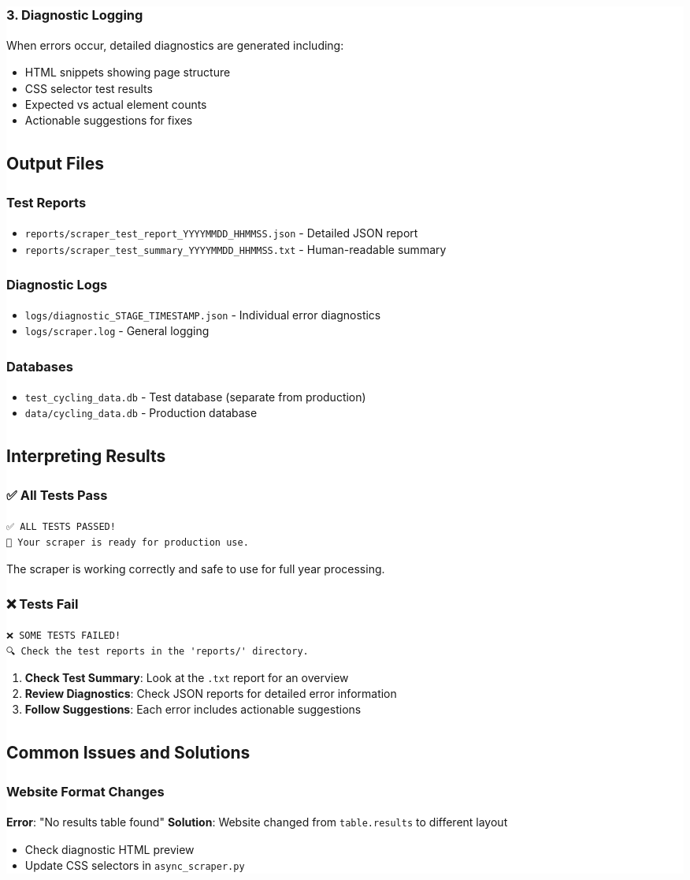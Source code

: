 ### 3. Diagnostic Logging
When errors occur, detailed diagnostics are generated including:
- HTML snippets showing page structure
- CSS selector test results
- Expected vs actual element counts
- Actionable suggestions for fixes

## Output Files

### Test Reports
- `reports/scraper_test_report_YYYYMMDD_HHMMSS.json` - Detailed JSON report
- `reports/scraper_test_summary_YYYYMMDD_HHMMSS.txt` - Human-readable summary

### Diagnostic Logs
- `logs/diagnostic_STAGE_TIMESTAMP.json` - Individual error diagnostics
- `logs/scraper.log` - General logging

### Databases
- `test_cycling_data.db` - Test database (separate from production)
- `data/cycling_data.db` - Production database

## Interpreting Results

### ✅ All Tests Pass
```
✅ ALL TESTS PASSED!
🚀 Your scraper is ready for production use.
```
The scraper is working correctly and safe to use for full year processing.

### ❌ Tests Fail
```
❌ SOME TESTS FAILED!
🔍 Check the test reports in the 'reports/' directory.
```

1. **Check Test Summary**: Look at the `.txt` report for an overview
2. **Review Diagnostics**: Check JSON reports for detailed error information
3. **Follow Suggestions**: Each error includes actionable suggestions

## Common Issues and Solutions

### Website Format Changes

**Error**: "No results table found"
**Solution**: Website changed from `table.results` to different layout
- Check diagnostic HTML preview
- Update CSS selectors in `async_scraper.py`

